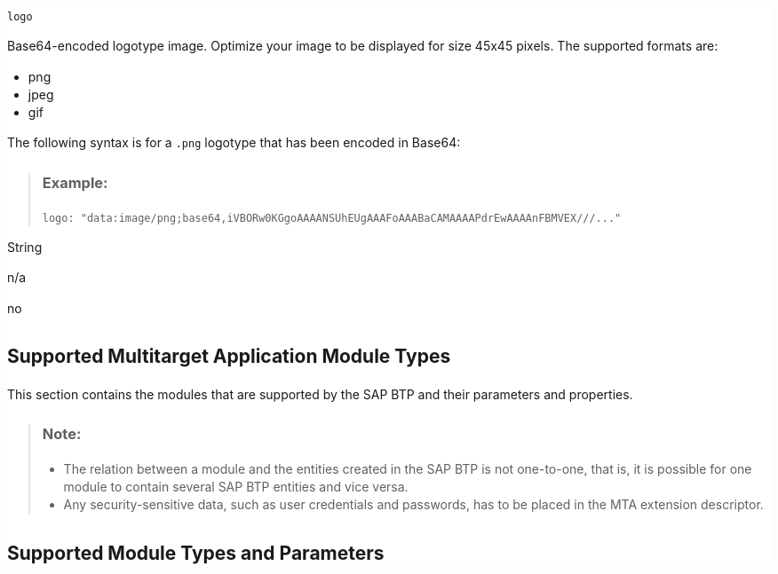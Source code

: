 `logo`

</td>
<td valign="top">

Base64-encoded logotype image. Optimize your image to be displayed for size 45x45 pixels. The supported formats are:

-   png
-   jpeg
-   gif

The following syntax is for a `.png` logotype that has been encoded in Base64:

> ### Example:  
> ```
> logo: "data:image/png;base64,iVBORw0KGgoAAAANSUhEUgAAAFoAAABaCAMAAAAPdrEwAAAAnFBMVEX///..."
> ```



</td>
<td valign="top">

String

</td>
<td valign="top">

n/a

</td>
<td valign="top">

no

</td>
</tr>
</table>



<a name="loiof1caa871360c40e7be7ce4264ab9c336__section_xzh_p13_mz"/>

## Supported Multitarget Application Module Types

This section contains the modules that are supported by the SAP BTP and their parameters and properties.

> ### Note:  
> -   The relation between a module and the entities created in the SAP BTP is not one-to-one, that is, it is possible for one module to contain several SAP BTP entities and vice versa.
> -   Any security-sensitive data, such as user credentials and passwords, has to be placed in the MTA extension descriptor.



<a name="loiof1caa871360c40e7be7ce4264ab9c336__section_rjm_v23_mz"/>

## Supported Module Types and Parameters
